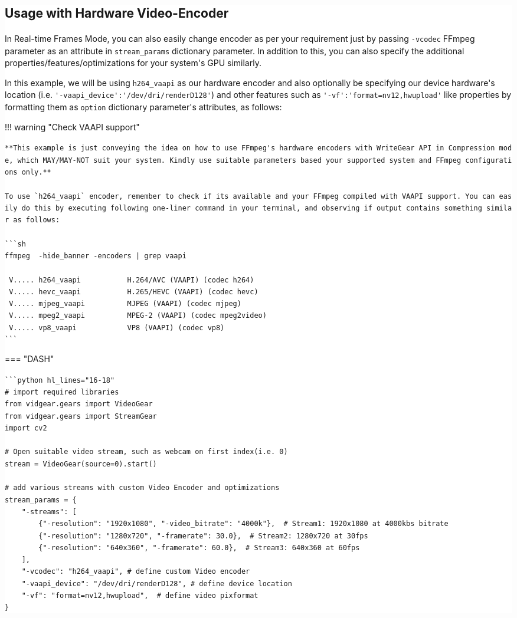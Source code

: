 ## Usage with Hardware Video-Encoder


In Real-time Frames Mode, you can also easily change encoder as per your requirement just by passing `-vcodec` FFmpeg parameter as an attribute in `stream_params` dictionary parameter. In addition to this, you can also specify the additional properties/features/optimizations for your system's GPU similarly. 

In this example, we will be using `h264_vaapi` as our hardware encoder and also optionally be specifying our device hardware's location (i.e. `'-vaapi_device':'/dev/dri/renderD128'`) and other features such as `'-vf':'format=nv12,hwupload'` like properties by formatting them as `option` dictionary parameter's attributes, as follows:

!!! warning "Check VAAPI support"

    **This example is just conveying the idea on how to use FFmpeg's hardware encoders with WriteGear API in Compression mode, which MAY/MAY-NOT suit your system. Kindly use suitable parameters based your supported system and FFmpeg configurations only.**

    To use `h264_vaapi` encoder, remember to check if its available and your FFmpeg compiled with VAAPI support. You can easily do this by executing following one-liner command in your terminal, and observing if output contains something similar as follows:

    ```sh
    ffmpeg  -hide_banner -encoders | grep vaapi 

     V..... h264_vaapi           H.264/AVC (VAAPI) (codec h264)
     V..... hevc_vaapi           H.265/HEVC (VAAPI) (codec hevc)
     V..... mjpeg_vaapi          MJPEG (VAAPI) (codec mjpeg)
     V..... mpeg2_vaapi          MPEG-2 (VAAPI) (codec mpeg2video)
     V..... vp8_vaapi            VP8 (VAAPI) (codec vp8)
    ```


=== "DASH"

    ```python hl_lines="16-18"
    # import required libraries
    from vidgear.gears import VideoGear
    from vidgear.gears import StreamGear
    import cv2

    # Open suitable video stream, such as webcam on first index(i.e. 0)
    stream = VideoGear(source=0).start() 

    # add various streams with custom Video Encoder and optimizations
    stream_params = {
        "-streams": [
            {"-resolution": "1920x1080", "-video_bitrate": "4000k"},  # Stream1: 1920x1080 at 4000kbs bitrate
            {"-resolution": "1280x720", "-framerate": 30.0},  # Stream2: 1280x720 at 30fps
            {"-resolution": "640x360", "-framerate": 60.0},  # Stream3: 640x360 at 60fps
        ],
        "-vcodec": "h264_vaapi", # define custom Video encoder
        "-vaapi_device": "/dev/dri/renderD128", # define device location
        "-vf": "format=nv12,hwupload",  # define video pixformat
    }
